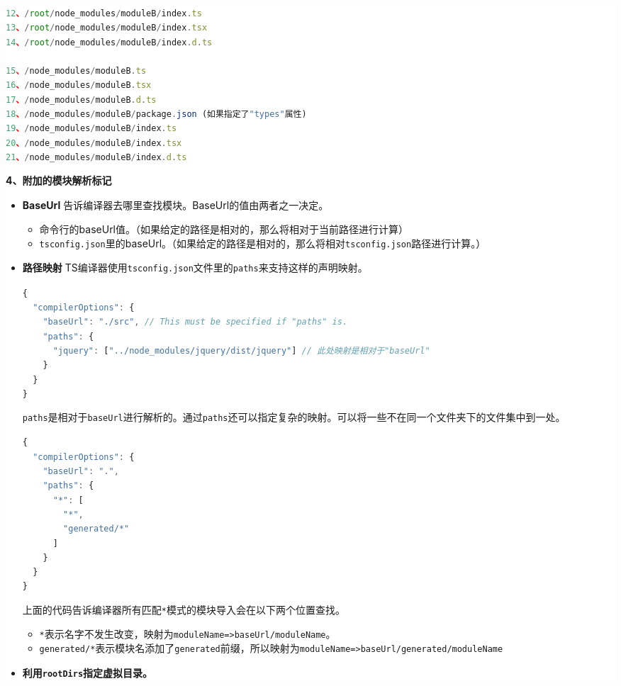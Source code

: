   ```ts
  12、/root/node_modules/moduleB/index.ts
  13、/root/node_modules/moduleB/index.tsx
  14、/root/node_modules/moduleB/index.d.ts
  
  15、/node_modules/moduleB.ts
  16、/node_modules/moduleB.tsx
  17、/node_modules/moduleB.d.ts
  18、/node_modules/moduleB/package.json (如果指定了"types"属性)
  19、/node_modules/moduleB/index.ts
  20、/node_modules/moduleB/index.tsx
  21、/node_modules/moduleB/index.d.ts
  ```

**4、附加的模块解析标记**

+ **BaseUrl**  告诉编译器去哪里查找模块。BaseUrl的值由两者之一决定。

  + 命令行的baseUrl值。（如果给定的路径是相对的，那么将相对于当前路径进行计算）
  + `tsconfig.json`里的baseUrl。（如果给定的路径是相对的，那么将相对`tsconfig.json`路径进行计算。）

+ **路径映射**  TS编译器使用`tsconfig.json`文件里的`paths`来支持这样的声明映射。

  ```ts
  {
    "compilerOptions": {
      "baseUrl": "./src", // This must be specified if "paths" is.
      "paths": {
        "jquery": ["../node_modules/jquery/dist/jquery"] // 此处映射是相对于"baseUrl"
      }
    }
  }
  
  ```

  `paths`是相对于`baseUrl`进行解析的。通过`paths`还可以指定复杂的映射。可以将一些不在同一个文件夹下的文件集中到一处。

  ```ts
  {
    "compilerOptions": {
      "baseUrl": ".",
      "paths": {
        "*": [
          "*",
          "generated/*"
        ]
      }
    }
  }
  ```

  上面的代码告诉编译器所有匹配`*`模式的模块导入会在以下两个位置查找。

  + `*`表示名字不发生改变，映射为`moduleName=>baseUrl/moduleName`。
  + `generated/*`表示模块名添加了`generated`前缀，所以映射为`moduleName=>baseUrl/generated/moduleName`

+ **利用`rootDirs`指定虚拟目录。**
